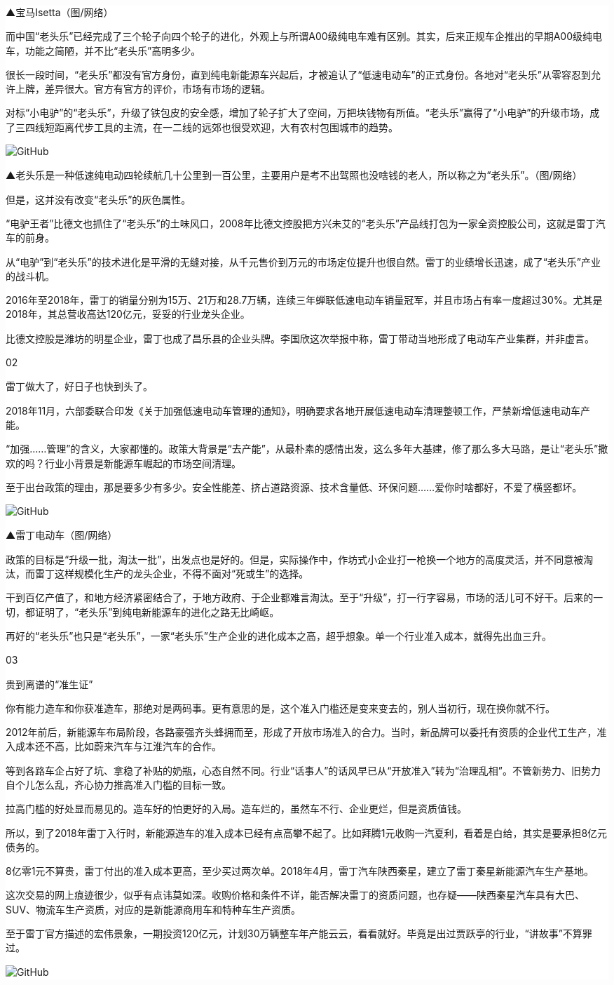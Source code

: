 ▲宝马Isetta（图/网络）

而中国“老头乐”已经完成了三个轮子向四个轮子的进化，外观上与所谓A00级纯电车难有区别。其实，后来正规车企推出的早期A00级纯电车，功能之简陋，并不比“老头乐”高明多少。

很长一段时间，“老头乐”都没有官方身份，直到纯电新能源车兴起后，才被追认了“低速电动车”的正式身份。各地对“老头乐”从零容忍到允许上牌，差异很大。官方有官方的评价，市场有市场的逻辑。

对标“小电驴”的“老头乐”，升级了铁包皮的安全感，增加了轮子扩大了空间，万把块钱物有所值。“老头乐”赢得了“小电驴”的升级市场，成了三四线短距离代步工具的主流，在一二线的远郊也很受欢迎，大有农村包围城市的趋势。

![GitHub](https://chinadigitaltimes.net/chinese/files/2023/01/post-692108-63c6828a4e5f5.png)

▲老头乐是一种低速纯电动四轮续航几十公里到一百公里，主要用户是考不出驾照也没啥钱的老人，所以称之为“老头乐”。（图/网络）

但是，这并没有改变“老头乐”的灰色属性。

“电驴王者”比德文也抓住了“老头乐”的土味风口，2008年比德文控股把方兴未艾的“老头乐”产品线打包为一家全资控股公司，这就是雷丁汽车的前身。

从“电驴”到“老头乐”的技术进化是平滑的无缝对接，从千元售价到万元的市场定位提升也很自然。雷丁的业绩增长迅速，成了“老头乐”产业的战斗机。

2016年至2018年，雷丁的销量分别为15万、21万和28.7万辆，连续三年蝉联低速电动车销量冠军，并且市场占有率一度超过30%。尤其是2018年，其总营收高达120亿元，妥妥的行业龙头企业。

比德文控股是潍坊的明星企业，雷丁也成了昌乐县的企业头牌。李国欣这次举报中称，雷丁带动当地形成了电动车产业集群，并非虚言。

02

雷丁做大了，好日子也快到头了。

2018年11月，六部委联合印发《关于加强低速电动车管理的通知》，明确要求各地开展低速电动车清理整顿工作，严禁新增低速电动车产能。

“加强……管理”的含义，大家都懂的。政策大背景是“去产能”，从最朴素的感情出发，这么多年大基建，修了那么多大马路，是让“老头乐”撒欢的吗？行业小背景是新能源车崛起的市场空间清理。

至于出台政策的理由，那是要多少有多少。安全性能差、挤占道路资源、技术含量低、环保问题……爱你时啥都好，不爱了横竖都坏。

![GitHub](https://chinadigitaltimes.net/chinese/files/2023/01/post-692108-63c6828a62181.png)

▲雷丁电动车（图/网络）

政策的目标是“升级一批，淘汰一批”，出发点也是好的。但是，实际操作中，作坊式小企业打一枪换一个地方的高度灵活，并不同意被淘汰，而雷丁这样规模化生产的龙头企业，不得不面对“死或生”的选择。

干到百亿产值了，和地方经济紧密结合了，于地方政府、于企业都难言淘汰。至于“升级”，打一行字容易，市场的活儿可不好干。后来的一切，都证明了，“老头乐”到纯电新能源车的进化之路无比崎岖。

再好的“老头乐”也只是“老头乐”，一家“老头乐”生产企业的进化成本之高，超乎想象。单一个行业准入成本，就得先出血三升。

03

贵到离谱的“准生证”

你有能力造车和你获准造车，那绝对是两码事。更有意思的是，这个准入门槛还是变来变去的，别人当初行，现在换你就不行。

2012年前后，新能源车布局阶段，各路豪强齐头蜂拥而至，形成了开放市场准入的合力。当时，新品牌可以委托有资质的企业代工生产，准入成本还不高，比如蔚来汽车与江淮汽车的合作。

等到各路车企占好了坑、拿稳了补贴的奶瓶，心态自然不同。行业“话事人”的话风早已从“开放准入”转为“治理乱相”。不管新势力、旧势力自个儿怎么乱，齐心协力推高准入门槛的目标一致。

拉高门槛的好处显而易见的。造车好的怕更好的入局。造车烂的，虽然车不行、企业更烂，但是资质值钱。

所以，到了2018年雷丁入行时，新能源造车的准入成本已经有点高攀不起了。比如拜腾1元收购一汽夏利，看着是白给，其实是要承担8亿元债务的。

8亿零1元不算贵，雷丁付出的准入成本更高，至少买过两次单。2018年4月，雷丁汽车陕西秦星，建立了雷丁秦星新能源汽车生产基地。

这次交易的网上痕迹很少，似乎有点讳莫如深。收购价格和条件不详，能否解决雷丁的资质问题，也存疑——陕西秦星汽车具有大巴、SUV、物流车生产资质，对应的是新能源商用车和特种车生产资质。

至于雷丁官方描述的宏伟景象，一期投资120亿元，计划30万辆整车年产能云云，看看就好。毕竟是出过贾跃亭的行业，“讲故事”不算罪过。

![GitHub](https://chinadigitaltimes.net/chinese/files/2023/01/post-692108-63c6828a7d8af.png)
